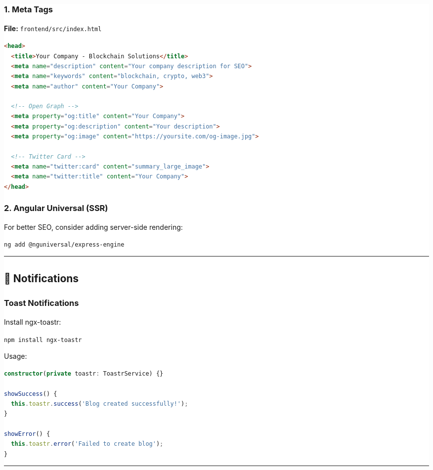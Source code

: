 ### 1. Meta Tags

**File:** `frontend/src/index.html`

```html
<head>
  <title>Your Company - Blockchain Solutions</title>
  <meta name="description" content="Your company description for SEO">
  <meta name="keywords" content="blockchain, crypto, web3">
  <meta name="author" content="Your Company">
  
  <!-- Open Graph -->
  <meta property="og:title" content="Your Company">
  <meta property="og:description" content="Your description">
  <meta property="og:image" content="https://yoursite.com/og-image.jpg">
  
  <!-- Twitter Card -->
  <meta name="twitter:card" content="summary_large_image">
  <meta name="twitter:title" content="Your Company">
</head>
```

### 2. Angular Universal (SSR)

For better SEO, consider adding server-side rendering:
```bash
ng add @nguniversal/express-engine
```

---

## 🔔 Notifications

### Toast Notifications

Install ngx-toastr:
```bash
npm install ngx-toastr
```

Usage:
```typescript
constructor(private toastr: ToastrService) {}

showSuccess() {
  this.toastr.success('Blog created successfully!');
}

showError() {
  this.toastr.error('Failed to create blog');
}
```

---
